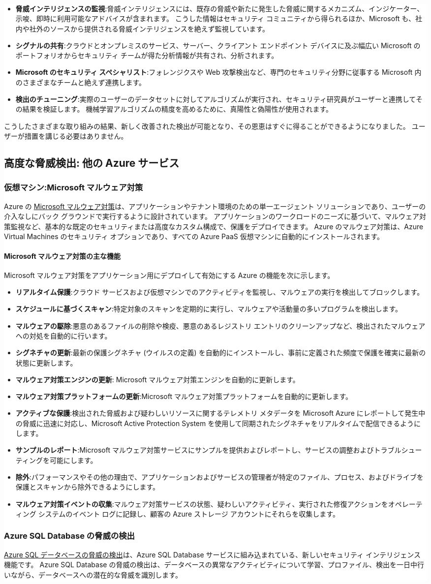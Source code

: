 -   **脅威インテリジェンスの監視**:脅威インテリジェンスには、既存の脅威や新たに発生した脅威に関するメカニズム、インジケーター、示唆、即時に利用可能なアドバイスが含まれます。 こうした情報はセキュリティ コミュニティから得られるほか、Microsoft も、社内や社外のソースから提供される脅威インテリジェンスを絶えず監視しています。

-   **シグナルの共有**:クラウドとオンプレミスのサービス、サーバー、クライアント エンドポイント デバイスに及ぶ幅広い Microsoft のポートフォリオからセキュリティ チームが得た分析情報が共有され、分析されます。

-   **Microsoft のセキュリティ スペシャリスト**:フォレンジクスや Web 攻撃検出など、専門のセキュリティ分野に従事する Microsoft 内のさまざまなチームと絶えず連携します。

-   **検出のチューニング**:実際のユーザーのデータセットに対してアルゴリズムが実行され、セキュリティ研究員がユーザーと連携してその結果を検証します。 機械学習アルゴリズムの精度を高めるために、真陽性と偽陽性が使用されます。

こうしたさまざまな取り組みの結果、新しく改善された検出が可能となり、その恩恵はすぐに得ることができるようになりました。 ユーザーが措置を講じる必要はありません。

## <a name="advanced-threat-detection-features-other-azure-services"></a>高度な脅威検出: 他の Azure サービス

### <a name="virtual-machines-microsoft-antimalware"></a>仮想マシン:Microsoft マルウェア対策

Azure の [Microsoft マルウェア対策](antimalware.md)は、アプリケーションやテナント環境のための単一エージェント ソリューションであり、ユーザーの介入なしにバック グラウンドで実行するように設計されています。 アプリケーションのワークロードのニーズに基づいて、マルウェア対策監視など、基本的な既定のセキュリティまたは高度なカスタム構成で、保護をデプロイできます。 Azure のマルウェア対策は、Azure Virtual Machines のセキュリティ オプションであり、すべての Azure PaaS 仮想マシンに自動的にインストールされます。

#### <a name="microsoft-antimalware-core-features"></a>Microsoft マルウェア対策の主な機能

Microsoft マルウェア対策をアプリケーション用にデプロイして有効にする Azure の機能を次に示します。

-   **リアルタイム保護**:クラウド サービスおよび仮想マシンでのアクティビティを監視し、マルウェアの実行を検出してブロックします。

-   **スケジュールに基づくスキャン**:特定対象のスキャンを定期的に実行し、マルウェアや活動量の多いプログラムを検出します。

-   **マルウェアの駆除**:悪意のあるファイルの削除や検疫、悪意のあるレジストリ エントリのクリーンアップなど、検出されたマルウェアへの対処を自動的に行います。

-   **シグネチャの更新**:最新の保護シグネチャ (ウイルスの定義) を自動的にインストールし、事前に定義された頻度で保護を確実に最新の状態に更新します。

-   **マルウェア対策エンジンの更新**: Microsoft マルウェア対策エンジンを自動的に更新します。

-   **マルウェア対策プラットフォームの更新**:Microsoft マルウェア対策プラットフォームを自動的に更新します。

-   **アクティブな保護**:検出された脅威および疑わしいリソースに関するテレメトリ メタデータを Microsoft Azure にレポートして発生中の脅威に迅速に対応し、Microsoft Active Protection System を使用して同期されたシグネチャをリアルタイムで配信できるようにします。

-   **サンプルのレポート**:Microsoft マルウェア対策サービスにサンプルを提供およびレポートし、サービスの調整およびトラブルシューティングを可能にします。

-   **除外**:パフォーマンスやその他の理由で、アプリケーションおよびサービスの管理者が特定のファイル、プロセス、およびドライブを保護とスキャンから除外できるようにします。

-   **マルウェア対策イベントの収集**:マルウェア対策サービスの状態、疑わしいアクティビティ、実行された修復アクションをオペレーティング システムのイベント ログに記録し、顧客の Azure ストレージ アカウントにそれらを収集します。

### <a name="azure-sql-database-threat-detection"></a>Azure SQL Database の脅威の検出

[Azure SQL データベースの脅威の検出](https://azure.microsoft.com/blog/azure-sql-database-threat-detection-your-built-in-security-expert/)は、Azure SQL Database サービスに組み込まれている、新しいセキュリティ インテリジェンス機能です。 Azure SQL Database の脅威の検出は、データベースの異常なアクティビティについて学習、プロファイル、検出を一日中行いながら、データベースへの潜在的な脅威を識別します。
